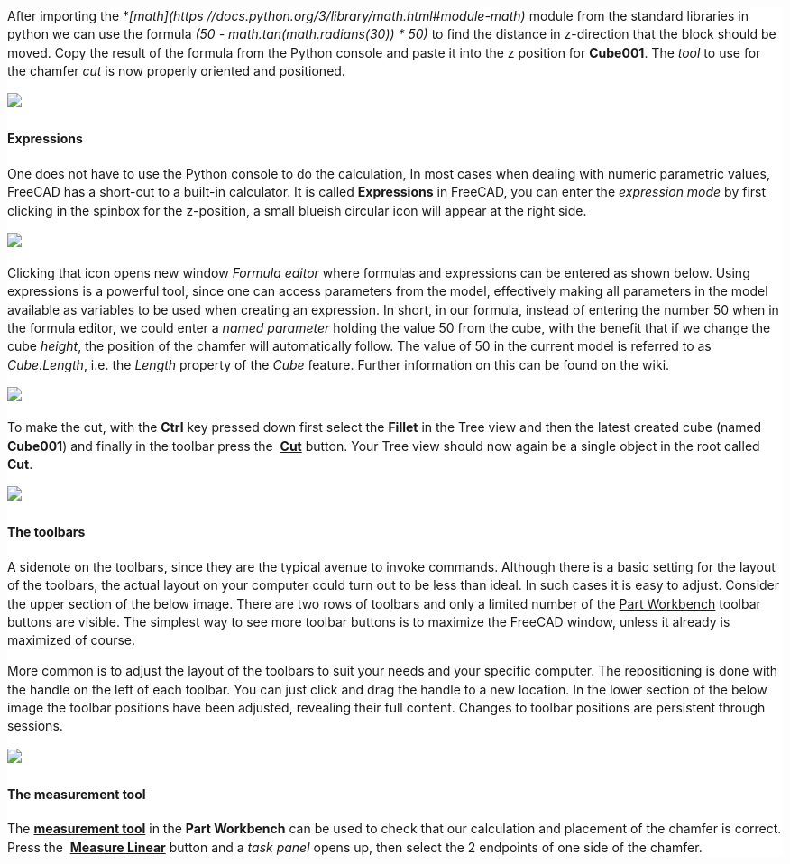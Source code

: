 After importing the **[math](https   *//docs.python.org/3/library/math.html#module-math)** module from the standard libraries in python we can use the formula *(50 - math.tan(math.radians(30)) \* 50)* to find the distance in z-direction that the block should be moved. Copy the result of the formula from the Python console and paste it into the z position for **Cube001**. The *tool* to use for the chamfer *cut* is now properly oriented and positioned.

![](images/T101pwb01-11_chamfer3.png )

#### Expressions

One does not have to use the Python console to do the calculation, In most cases when dealing with numeric parametric values, FreeCAD has a short-cut to a built-in calculator. It is called **[Expressions](Expressions.md)** in FreeCAD, you can enter the *expression mode* by first clicking in the spinbox for the z-position, a small blueish circular icon will appear at the right side.

![](images/T101pwb01-12_expression1.png )

Clicking that icon opens new window *Formula editor* where formulas and expressions can be entered as shown below. Using expressions is a powerful tool, since one can access parameters from the model, effectively making all parameters in the model available as variables to be used when creating an expression. In short, in our formula, instead of entering the number 50 when in the formula editor, we could enter a *named parameter* holding the value 50 from the cube, with the benefit that if we change the cube *height*, the position of the chamfer will automatically follow. The value of 50 in the current model is referred to as *Cube.Length*, i.e. the *Length* property of the *Cube* feature. Further information on this can be found on the wiki.

![](images/T101pwb01-13_expression2.png )

To make the cut, with the **Ctrl** key pressed down first select the **Fillet** in the Tree view and then the latest created cube (named **Cube001**) and finally in the toolbar press the <img alt="" src=images/Part_Cut.svg  style="width   *24px;"> **[Cut](Part_Cut.md)** button. Your Tree view should now again be a single object in the root called **Cut**.

![](images/T101pwb01-14_model1.png )

#### The toolbars 

A sidenote on the toolbars, since they are the typical avenue to invoke commands. Although there is a basic setting for the layout of the toolbars, the actual layout on your computer could turn out to be less than ideal. In such cases it is easy to adjust. Consider the upper section of the below image. There are two rows of toolbars and only a limited number of the [Part Workbench](Part_Workbench.md) toolbar buttons are visible. The simplest way to see more toolbar buttons is to maximize the FreeCAD window, unless it already is maximized of course.

More common is to adjust the layout of the toolbars to suit your needs and your specific computer. The repositioning is done with the handle on the left of each toolbar. You can just click and drag the handle to a new location. In the lower section of the below image the toolbar positions have been adjusted, revealing their full content. Changes to toolbar positions are persistent through sessions.

![](images/T101pwb01-141_toolbars.png )

#### The measurement tool 

The **[measurement tool](Part_Workbench#Measure.md)** in the **Part Workbench** can be used to check that our calculation and placement of the chamfer is correct. Press the <img alt="" src=images/Part_Measure_Linear.svg  style="width   *24px;"> **[Measure Linear](Part_Measure_Linear.md)** button and a *task panel* opens up, then select the 2 endpoints of one side of the chamfer.

